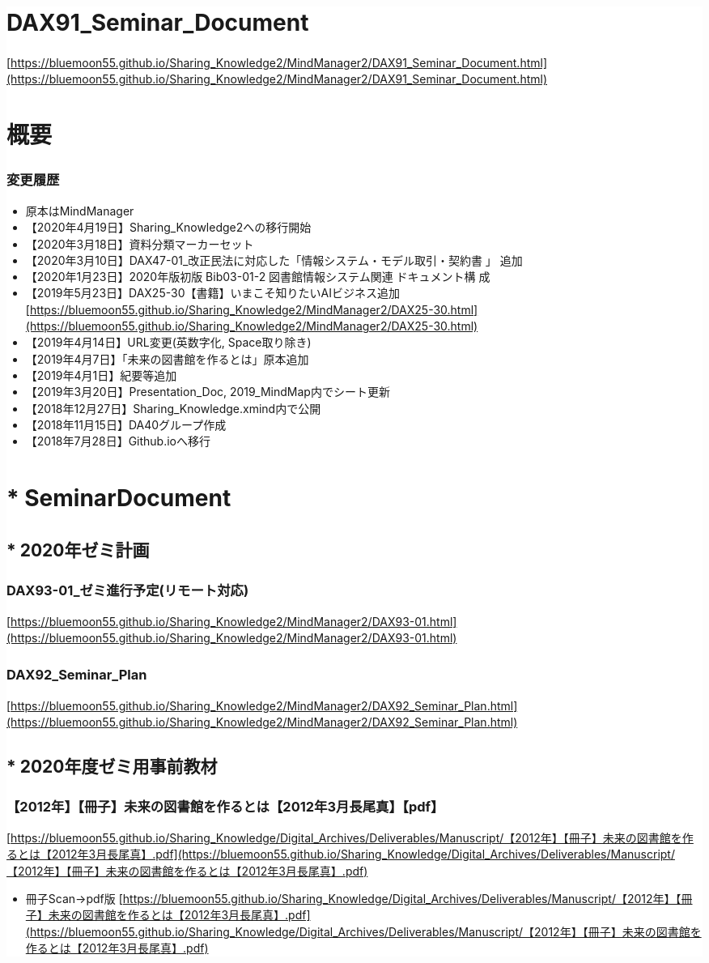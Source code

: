 # DAX91_Seminar_Document
[https://bluemoon55.github.io/Sharing_Knowledge2/MindManager2/DAX91_Seminar_Document.html](https://bluemoon55.github.io/Sharing_Knowledge2/MindManager2/DAX91_Seminar_Document.html)

# 概要

###  変更履歴
* 原本はMindManager
* 【2020年4月19日】Sharing_Knowledge2への移行開始
* 【2020年3月18日】資料分類マーカーセット
* 【2020年3月10日】DAX47-01_改正民法に対応した「情報システム・モデル取引・契約書 
」 追加
* 【2020年1月23日】2020年版初版 Bib03-01-2 図書館情報システム関連 ドキュメント構 
成
* 【2019年5月23日】DAX25-30【書籍】いまこそ知りたいAIビジネス追加
[https://bluemoon55.github.io/Sharing_Knowledge2/MindManager2/DAX25-30.html](https://bluemoon55.github.io/Sharing_Knowledge2/MindManager2/DAX25-30.html)
* 【2019年4月14日】URL変更(英数字化, Space取り除き)
* 【2019年4月7日】「未来の図書館を作るとは」原本追加
* 【2019年4月1日】紀要等追加
* 【2019年3月20日】Presentation_Doc, 2019_MindMap内でシート更新
* 【2018年12月27日】Sharing_Knowledge.xmind内で公開
* 【2018年11月15日】DA40グループ作成
* 【2018年7月28日】Github.ioへ移行

# * SeminarDocument

##   * 2020年ゼミ計画

###  DAX93-01_ゼミ進行予定(リモート対応)
[https://bluemoon55.github.io/Sharing_Knowledge2/MindManager2/DAX93-01.html](https://bluemoon55.github.io/Sharing_Knowledge2/MindManager2/DAX93-01.html)

###  DAX92_Seminar_Plan
[https://bluemoon55.github.io/Sharing_Knowledge2/MindManager2/DAX92_Seminar_Plan.html](https://bluemoon55.github.io/Sharing_Knowledge2/MindManager2/DAX92_Seminar_Plan.html)

##   * 2020年度ゼミ用事前教材

###  【2012年】【冊子】未来の図書館を作るとは【2012年3月長尾真】【pdf】
[https://bluemoon55.github.io/Sharing_Knowledge/Digital_Archives/Deliverables/Manuscript/【2012年】【冊子】未来の図書館を作るとは【2012年3月長尾真】.pdf](https://bluemoon55.github.io/Sharing_Knowledge/Digital_Archives/Deliverables/Manuscript/【2012年】【冊子】未来の図書館を作るとは【2012年3月長尾真】.pdf)

* 冊子Scan→pdf版
[https://bluemoon55.github.io/Sharing_Knowledge/Digital_Archives/Deliverables/Manuscript/【2012年】【冊子】未来の図書館を作るとは【2012年3月長尾真】.pdf](https://bluemoon55.github.io/Sharing_Knowledge/Digital_Archives/Deliverables/Manuscript/【2012年】【冊子】未来の図書館を作るとは【2012年3月長尾真】.pdf)
